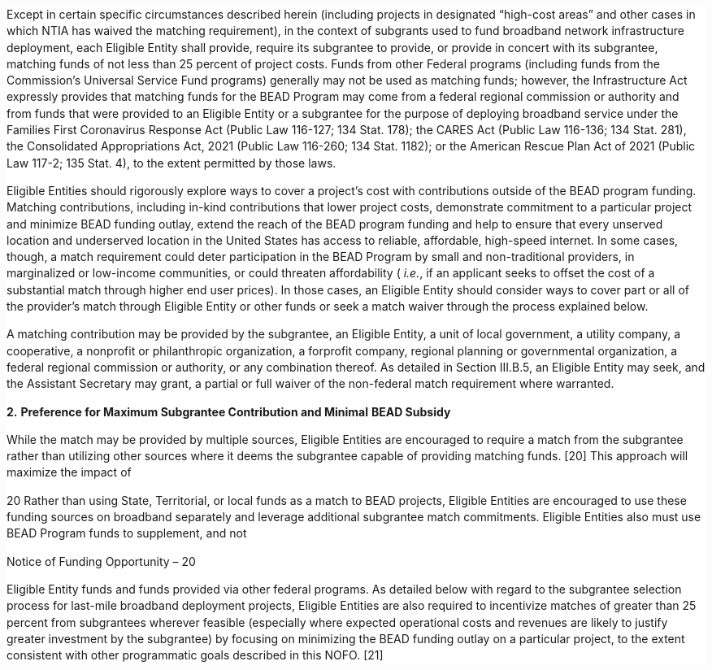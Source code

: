 Except in certain specific circumstances described herein (including projects in designated
“high-cost areas” and other cases in which NTIA has waived the matching requirement), in the
context of subgrants used to fund broadband network infrastructure deployment, each Eligible
Entity shall provide, require its subgrantee to provide, or provide in concert with its subgrantee,
matching funds of not less than 25 percent of project costs. Funds from other Federal programs
(including funds from the Commission’s Universal Service Fund programs) generally may not be
used as matching funds; however, the Infrastructure Act expressly provides that matching funds
for the BEAD Program may come from a federal regional commission or authority and from
funds that were provided to an Eligible Entity or a subgrantee for the purpose of deploying
broadband service under the Families First Coronavirus Response Act (Public Law 116-127; 134
Stat. 178); the CARES Act (Public Law 116-136; 134 Stat. 281), the Consolidated
Appropriations Act, 2021 (Public Law 116-260; 134 Stat. 1182); or the American Rescue Plan
Act of 2021 (Public Law 117-2; 135 Stat. 4), to the extent permitted by those laws.

Eligible Entities should rigorously explore ways to cover a project’s cost with contributions
outside of the BEAD program funding. Matching contributions, including in-kind contributions
that lower project costs, demonstrate commitment to a particular project and minimize BEAD
funding outlay, extend the reach of the BEAD program funding and help to ensure that every
unserved location and underserved location in the United States has access to reliable,
affordable, high-speed internet. In some cases, though, a match requirement could deter
participation in the BEAD Program by small and non-traditional providers, in marginalized or
low-income communities, or could threaten affordability ( *i.e.*, if an applicant seeks to offset the
cost of a substantial match through higher end user prices). In those cases, an Eligible Entity
should consider ways to cover part or all of the provider’s match through Eligible Entity or other
funds or seek a match waiver through the process explained below.

A matching contribution may be provided by the subgrantee, an Eligible Entity, a unit of local
government, a utility company, a cooperative, a nonprofit or philanthropic organization, a forprofit company, regional planning or governmental organization, a federal regional commission
or authority, or any combination thereof. As detailed in Section III.B.5, an Eligible Entity may
seek, and the Assistant Secretary may grant, a partial or full waiver of the non-federal match
requirement where warranted.

**2.** **Preference for Maximum Subgrantee Contribution and Minimal**
**BEAD Subsidy**

While the match may be provided by multiple sources, Eligible Entities are encouraged to
require a match from the subgrantee rather than utilizing other sources where it deems the
subgrantee capable of providing matching funds. [20] This approach will maximize the impact of

20 Rather than using State, Territorial, or local funds as a match to BEAD projects, Eligible Entities are
encouraged to use these funding sources on broadband separately and leverage additional subgrantee
match commitments. Eligible Entities also must use BEAD Program funds to supplement, and not

Notice of Funding Opportunity – 20

Eligible Entity funds and funds provided via other federal programs. As detailed below with
regard to the subgrantee selection process for last-mile broadband deployment projects, Eligible
Entities are also required to incentivize matches of greater than 25 percent from subgrantees
wherever feasible (especially where expected operational costs and revenues are likely to justify
greater investment by the subgrantee) by focusing on minimizing the BEAD funding outlay on a
particular project, to the extent consistent with other programmatic goals described in this
NOFO. [21]
